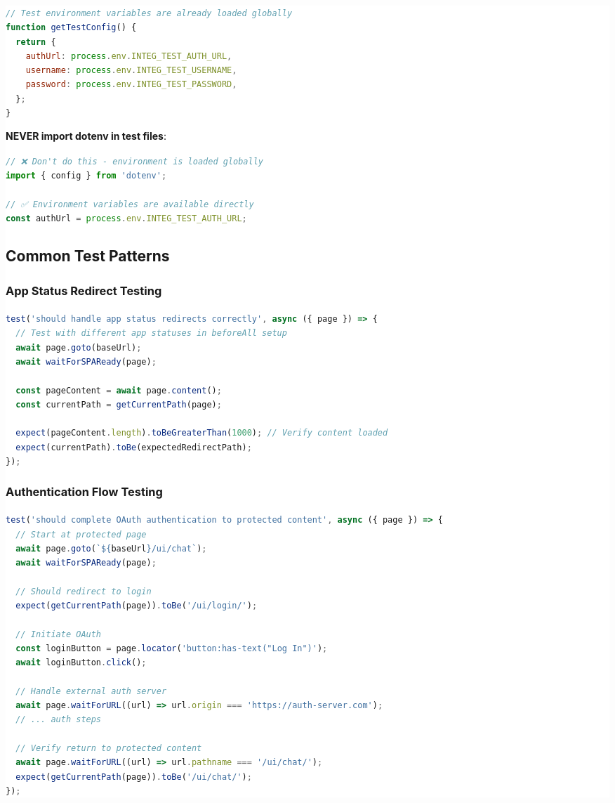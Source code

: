 ```javascript
// Test environment variables are already loaded globally
function getTestConfig() {
  return {
    authUrl: process.env.INTEG_TEST_AUTH_URL,
    username: process.env.INTEG_TEST_USERNAME,
    password: process.env.INTEG_TEST_PASSWORD,
  };
}
```

**NEVER import dotenv in test files**:
```javascript
// ❌ Don't do this - environment is loaded globally
import { config } from 'dotenv';

// ✅ Environment variables are available directly
const authUrl = process.env.INTEG_TEST_AUTH_URL;
```

## Common Test Patterns

### App Status Redirect Testing
```javascript
test('should handle app status redirects correctly', async ({ page }) => {
  // Test with different app statuses in beforeAll setup
  await page.goto(baseUrl);
  await waitForSPAReady(page);
  
  const pageContent = await page.content();
  const currentPath = getCurrentPath(page);
  
  expect(pageContent.length).toBeGreaterThan(1000); // Verify content loaded
  expect(currentPath).toBe(expectedRedirectPath);
});
```

### Authentication Flow Testing
```javascript
test('should complete OAuth authentication to protected content', async ({ page }) => {
  // Start at protected page
  await page.goto(`${baseUrl}/ui/chat`);
  await waitForSPAReady(page);
  
  // Should redirect to login
  expect(getCurrentPath(page)).toBe('/ui/login/');
  
  // Initiate OAuth
  const loginButton = page.locator('button:has-text("Log In")');
  await loginButton.click();
  
  // Handle external auth server
  await page.waitForURL((url) => url.origin === 'https://auth-server.com');
  // ... auth steps
  
  // Verify return to protected content
  await page.waitForURL((url) => url.pathname === '/ui/chat/');
  expect(getCurrentPath(page)).toBe('/ui/chat/');
});
```
